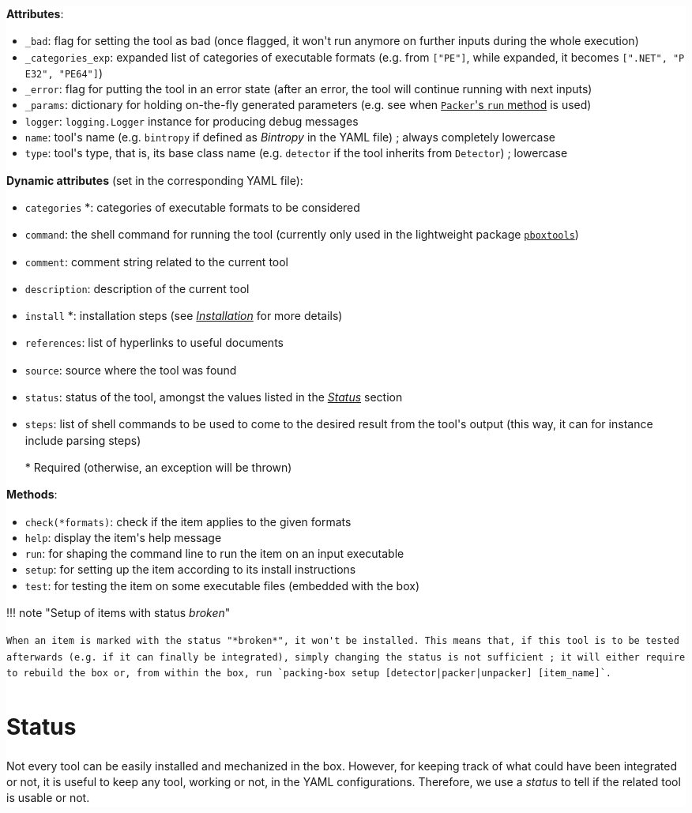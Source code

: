 **Attributes**:

- `_bad`: flag for setting the tool as bad (once flagged, it won't run anymore on further inputs during the whole execution)
- `_categories_exp`: expanded list of categories of executable formats (e.g. from `["PE"]`, while expanded, it becomes `[".NET", "PE32", "PE64"]`)
- `_error`: flag for putting the tool in an error state (after an error, the tool will continue running with next inputs)
- `_params`: dictionary for holding on-the-fly generated parameters (e.g. see when [`Packer`'s `run` method](https://github.com/packing-box/docker-packing-box/blob/main/src/lib/src/pbox/core/items/packer.py#L95) is used)
- `logger`: `logging.Logger` instance for producing debug messages
- `name`: tool's name (e.g. `bintropy` if defined as *Bintropy* in the YAML file) ; always completely lowercase
- `type`: tool's type, that is, its base class name (e.g. `detector` if the tool inherits from `Detector`) ; lowercase

**Dynamic attributes** (set in the corresponding YAML file):

- `categories` \*: categories of executable formats to be considered
- `command`: the shell command for running the tool (currently only used in the lightweight package [`pboxtools`](https://github.com/packing-box/docker-packing-box/tree/main/src/lib/src/pboxtools))
- `comment`: comment string related to the current tool
- `description`: description of the current tool
- `install` \*: installation steps (see [*Installation*](#installation) for more details)
- `references`: list of hyperlinks to useful documents
- `source`: source where the tool was found
- `status`: status of the tool, amongst the values listed in the [*Status*](#status) section
- `steps`: list of shell commands to be used to come to the desired result from the tool's output (this way, it can for instance include parsing steps)

    \* Required (otherwise, an exception will be thrown)

**Methods**:

- `check(*formats)`: check if the item applies to the given formats
- `help`: display the item's help message
- `run`: for shaping the command line to run the item on an input executable
- `setup`: for setting up the item according to its install instructions
- `test`: for testing the item on some executable files (embedded with the box)

!!! note "Setup of items with status *broken*"
    
    When an item is marked with the status "*broken*", it won't be installed. This means that, if this tool is to be tested afterwards (e.g. if it can finally be integrated), simply changing the status is not sufficient ; it will either require to rebuild the box or, from within the box, run `packing-box setup [detector|packer|unpacker] [item_name]`.


# Status

Not every tool can be easily installed and mechanized in the box. However, for keeping track of what could have been integrated or not, it is useful to keep any tool, working or not, in the YAML configurations. Therefore, we use a *status* to tell if the related tool is usable or not.

